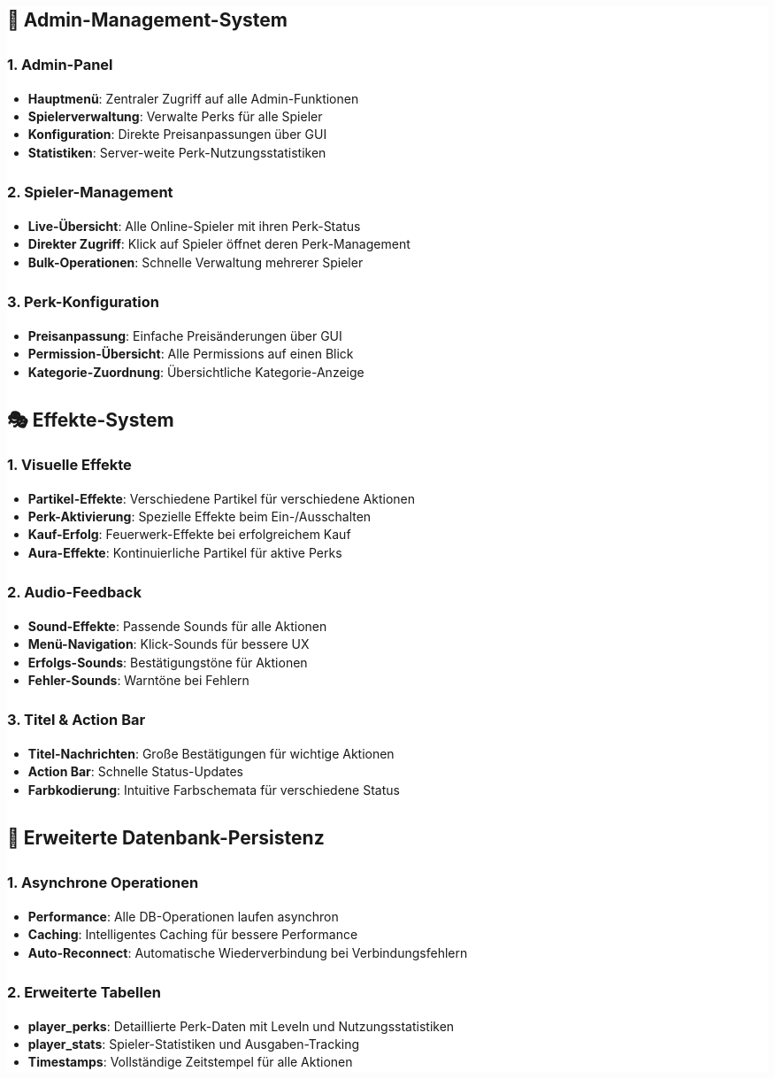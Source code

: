 ## 🔧 Admin-Management-System

### 1. Admin-Panel
- **Hauptmenü**: Zentraler Zugriff auf alle Admin-Funktionen
- **Spielerverwaltung**: Verwalte Perks für alle Spieler
- **Konfiguration**: Direkte Preisanpassungen über GUI
- **Statistiken**: Server-weite Perk-Nutzungsstatistiken

### 2. Spieler-Management
- **Live-Übersicht**: Alle Online-Spieler mit ihren Perk-Status
- **Direkter Zugriff**: Klick auf Spieler öffnet deren Perk-Management
- **Bulk-Operationen**: Schnelle Verwaltung mehrerer Spieler

### 3. Perk-Konfiguration
- **Preisanpassung**: Einfache Preisänderungen über GUI
- **Permission-Übersicht**: Alle Permissions auf einen Blick
- **Kategorie-Zuordnung**: Übersichtliche Kategorie-Anzeige

## 🎭 Effekte-System

### 1. Visuelle Effekte
- **Partikel-Effekte**: Verschiedene Partikel für verschiedene Aktionen
- **Perk-Aktivierung**: Spezielle Effekte beim Ein-/Ausschalten
- **Kauf-Erfolg**: Feuerwerk-Effekte bei erfolgreichem Kauf
- **Aura-Effekte**: Kontinuierliche Partikel für aktive Perks

### 2. Audio-Feedback
- **Sound-Effekte**: Passende Sounds für alle Aktionen
- **Menü-Navigation**: Klick-Sounds für bessere UX
- **Erfolgs-Sounds**: Bestätigungstöne für Aktionen
- **Fehler-Sounds**: Warntöne bei Fehlern

### 3. Titel & Action Bar
- **Titel-Nachrichten**: Große Bestätigungen für wichtige Aktionen
- **Action Bar**: Schnelle Status-Updates
- **Farbkodierung**: Intuitive Farbschemata für verschiedene Status

## 💾 Erweiterte Datenbank-Persistenz

### 1. Asynchrone Operationen
- **Performance**: Alle DB-Operationen laufen asynchron
- **Caching**: Intelligentes Caching für bessere Performance
- **Auto-Reconnect**: Automatische Wiederverbindung bei Verbindungsfehlern

### 2. Erweiterte Tabellen
- **player_perks**: Detaillierte Perk-Daten mit Leveln und Nutzungsstatistiken
- **player_stats**: Spieler-Statistiken und Ausgaben-Tracking
- **Timestamps**: Vollständige Zeitstempel für alle Aktionen
